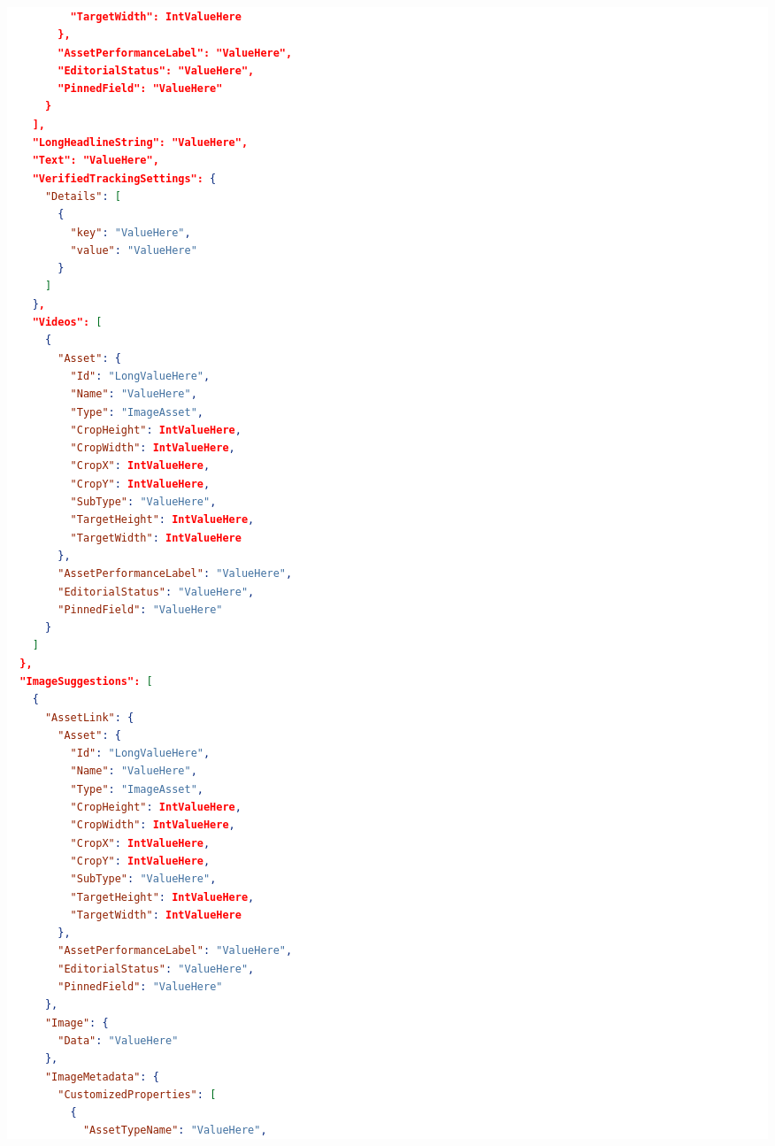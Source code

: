 ```json
          "TargetWidth": IntValueHere
        },
        "AssetPerformanceLabel": "ValueHere",
        "EditorialStatus": "ValueHere",
        "PinnedField": "ValueHere"
      }
    ],
    "LongHeadlineString": "ValueHere",
    "Text": "ValueHere",
    "VerifiedTrackingSettings": {
      "Details": [
        {
          "key": "ValueHere",
          "value": "ValueHere"
        }
      ]
    },
    "Videos": [
      {
        "Asset": {
          "Id": "LongValueHere",
          "Name": "ValueHere",
          "Type": "ImageAsset",
          "CropHeight": IntValueHere,
          "CropWidth": IntValueHere,
          "CropX": IntValueHere,
          "CropY": IntValueHere,
          "SubType": "ValueHere",
          "TargetHeight": IntValueHere,
          "TargetWidth": IntValueHere
        },
        "AssetPerformanceLabel": "ValueHere",
        "EditorialStatus": "ValueHere",
        "PinnedField": "ValueHere"
      }
    ]
  },
  "ImageSuggestions": [
    {
      "AssetLink": {
        "Asset": {
          "Id": "LongValueHere",
          "Name": "ValueHere",
          "Type": "ImageAsset",
          "CropHeight": IntValueHere,
          "CropWidth": IntValueHere,
          "CropX": IntValueHere,
          "CropY": IntValueHere,
          "SubType": "ValueHere",
          "TargetHeight": IntValueHere,
          "TargetWidth": IntValueHere
        },
        "AssetPerformanceLabel": "ValueHere",
        "EditorialStatus": "ValueHere",
        "PinnedField": "ValueHere"
      },
      "Image": {
        "Data": "ValueHere"
      },
      "ImageMetadata": {
        "CustomizedProperties": [
          {
            "AssetTypeName": "ValueHere",
```